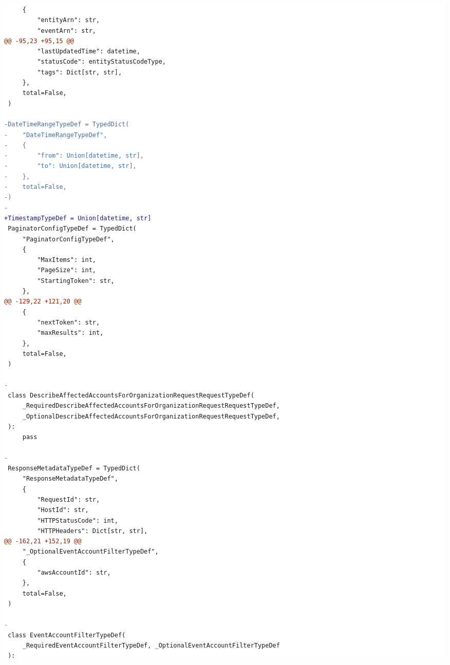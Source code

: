 ```diff
     {
         "entityArn": str,
         "eventArn": str,
@@ -95,23 +95,15 @@
         "lastUpdatedTime": datetime,
         "statusCode": entityStatusCodeType,
         "tags": Dict[str, str],
     },
     total=False,
 )
 
-DateTimeRangeTypeDef = TypedDict(
-    "DateTimeRangeTypeDef",
-    {
-        "from": Union[datetime, str],
-        "to": Union[datetime, str],
-    },
-    total=False,
-)
-
+TimestampTypeDef = Union[datetime, str]
 PaginatorConfigTypeDef = TypedDict(
     "PaginatorConfigTypeDef",
     {
         "MaxItems": int,
         "PageSize": int,
         "StartingToken": str,
     },
@@ -129,22 +121,20 @@
     {
         "nextToken": str,
         "maxResults": int,
     },
     total=False,
 )
 
-
 class DescribeAffectedAccountsForOrganizationRequestRequestTypeDef(
     _RequiredDescribeAffectedAccountsForOrganizationRequestRequestTypeDef,
     _OptionalDescribeAffectedAccountsForOrganizationRequestRequestTypeDef,
 ):
     pass
 
-
 ResponseMetadataTypeDef = TypedDict(
     "ResponseMetadataTypeDef",
     {
         "RequestId": str,
         "HostId": str,
         "HTTPStatusCode": int,
         "HTTPHeaders": Dict[str, str],
@@ -162,21 +152,19 @@
     "_OptionalEventAccountFilterTypeDef",
     {
         "awsAccountId": str,
     },
     total=False,
 )
 
-
 class EventAccountFilterTypeDef(
     _RequiredEventAccountFilterTypeDef, _OptionalEventAccountFilterTypeDef
 ):
```